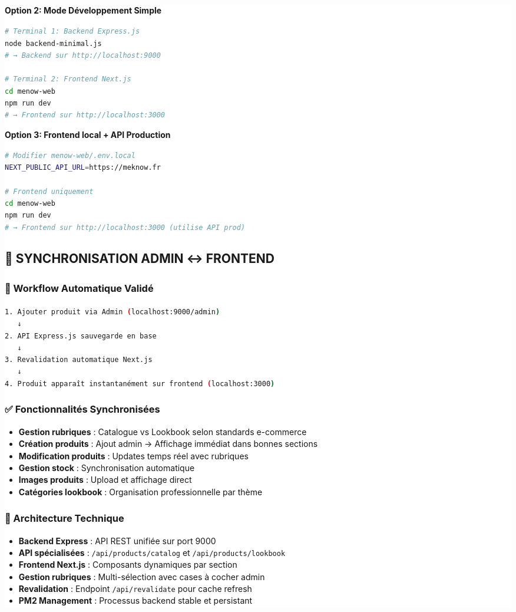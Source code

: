 **Option 2: Mode Développement Simple**
```bash
# Terminal 1: Backend Express.js
node backend-minimal.js
# → Backend sur http://localhost:9000

# Terminal 2: Frontend Next.js
cd menow-web
npm run dev
# → Frontend sur http://localhost:3000
```

**Option 3: Frontend local + API Production**
```bash
# Modifier menow-web/.env.local
NEXT_PUBLIC_API_URL=https://meknow.fr

# Frontend uniquement
cd menow-web
npm run dev
# → Frontend sur http://localhost:3000 (utilise API prod)
```

## 🎯 **SYNCHRONISATION ADMIN ↔ FRONTEND**

### **🚀 Workflow Automatique Validé**
```bash
1. Ajouter produit via Admin (localhost:9000/admin)
   ↓
2. API Express.js sauvegarde en base 
   ↓  
3. Revalidation automatique Next.js
   ↓
4. Produit apparaît instantanément sur frontend (localhost:3000)
```

### **✅ Fonctionnalités Synchronisées**
- **Gestion rubriques** : Catalogue vs Lookbook selon standards e-commerce
- **Création produits** : Ajout admin → Affichage immédiat dans bonnes sections
- **Modification produits** : Updates temps réel avec rubriques
- **Gestion stock** : Synchronisation automatique
- **Images produits** : Upload et affichage direct
- **Catégories lookbook** : Organisation professionnelle par thème

### **🔧 Architecture Technique**
- **Backend Express** : API REST unifiée sur port 9000
- **API spécialisées** : `/api/products/catalog` et `/api/products/lookbook`
- **Frontend Next.js** : Composants dynamiques par section
- **Gestion rubriques** : Multi-sélection avec cases à cocher admin
- **Revalidation** : Endpoint `/api/revalidate` pour cache refresh
- **PM2 Management** : Processus backend stable et persistant
